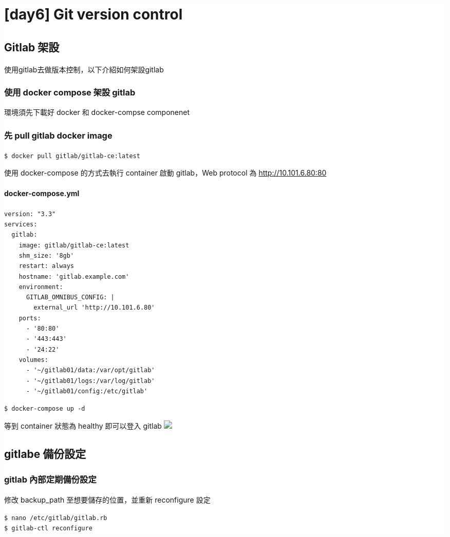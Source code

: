 # [day6] Git version control
## Gitlab 架設
使用gitlab去做版本控制，以下介紹如何架設gitlab
### 使用 docker compose 架設 gitlab
環境須先下載好 docker 和 docker-compse componenet
### 先 pull gitlab docker image
```
$ docker pull gitlab/gitlab-ce:latest
```
使用 docker-compose 的方式去執行 container 啟動 gitlab，Web protocol 為 http://10.101.6.80:80
#### docker-compose.yml
```
version: "3.3"
services:
  gitlab:
    image: gitlab/gitlab-ce:latest
    shm_size: '8gb'
    restart: always
    hostname: 'gitlab.example.com'
    environment:
      GITLAB_OMNIBUS_CONFIG: |
        external_url 'http://10.101.6.80'
    ports:
      - '80:80'
      - '443:443'
      - '24:22'
    volumes:
      - '~/gitlab01/data:/var/opt/gitlab'
      - '~/gitlab01/logs:/var/log/gitlab'
      - '~/gitlab01/config:/etc/gitlab'

```


```
$ docker-compose up -d
```

等到 container 狀態為 healthy 即可以登入 gitlab
![](https://i.imgur.com/FNtDOaG.png)

## gitlabe 備份設定
### gitlab 內部定期備份設定

修改 backup_path 至想要儲存的位置，並重新 reconfigure 設定
```
$ nano /etc/gitlab/gitlab.rb
$ gitlab-ctl reconfigure
```
